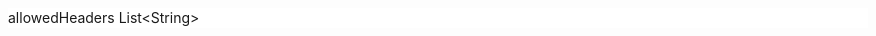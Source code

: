 <div>
<pulumi-choosable type="language" values="java">
<dl class="resources-properties"><dt class="property-required"
            title="Required">
        <span id="allowedheaders_java">
<a data-swiftype-name="resource-property" data-swiftype-type="text" href="#allowedheaders_java" style="color: inherit; text-decoration: inherit;">allowed<wbr>Headers</a>
</span>
        <span class="property-indicator"></span>
        <span class="property-type">List&lt;String&gt;</span>
    </dt>
